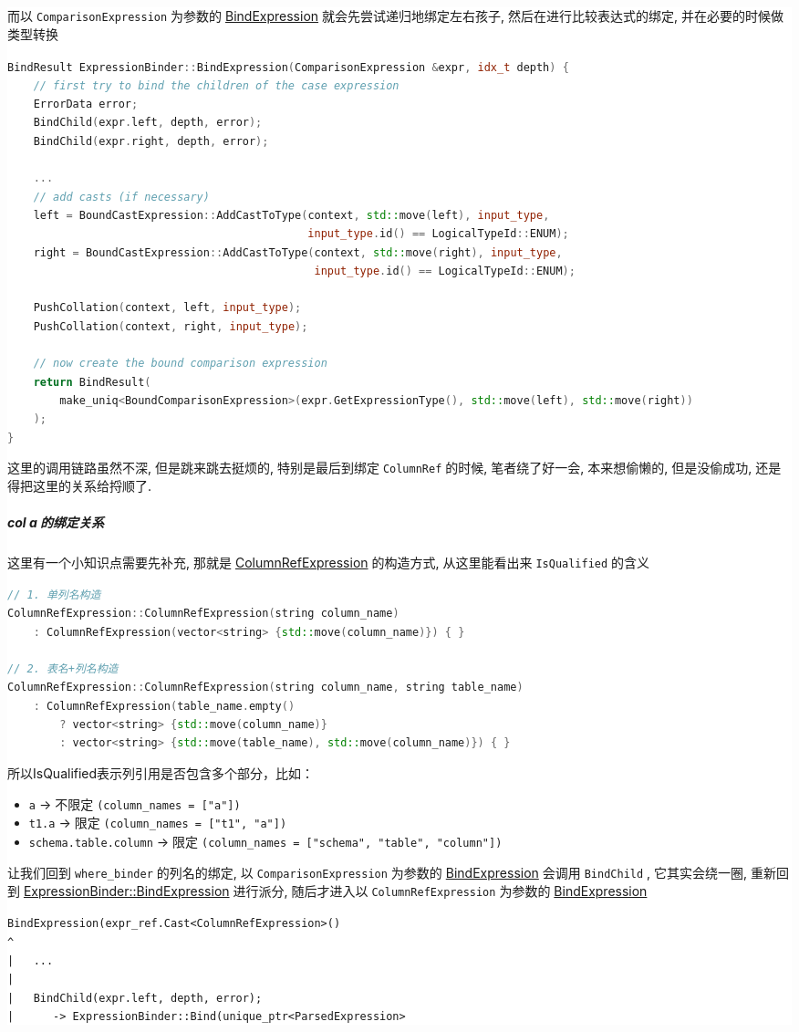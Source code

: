 
而以 `ComparisonExpression` 为参数的 [BindExpression](https://github.com/jensenojs/duckdb/blob/8458a56aa64d5a222ea5062ce6987c243e46bb7a/src/planner/binder/expression/bind_comparison_expression.cpp#L157) 就会先尝试递归地绑定左右孩子, 然后在进行比较表达式的绑定, 并在必要的时候做类型转换
```c++ title:"src/planner/binder/expression/bind_comparison_expression.cpp"
BindResult ExpressionBinder::BindExpression(ComparisonExpression &expr, idx_t depth) {
	// first try to bind the children of the case expression
	ErrorData error;
	BindChild(expr.left, depth, error);
	BindChild(expr.right, depth, error);
	
	...
	// add casts (if necessary)
	left = BoundCastExpression::AddCastToType(context, std::move(left), input_type,
	                                          input_type.id() == LogicalTypeId::ENUM);
	right = BoundCastExpression::AddCastToType(context, std::move(right), input_type,
	                                           input_type.id() == LogicalTypeId::ENUM);

	PushCollation(context, left, input_type);
	PushCollation(context, right, input_type);

	// now create the bound comparison expression
	return BindResult(
	    make_uniq<BoundComparisonExpression>(expr.GetExpressionType(), std::move(left), std::move(right))
	);
}
```

这里的调用链路虽然不深, 但是跳来跳去挺烦的, 特别是最后到绑定 `ColumnRef` 的时候, 笔者绕了好一会, 本来想偷懒的, 但是没偷成功, 还是得把这里的关系给捋顺了.

##### col a 的绑定关系

这里有一个小知识点需要先补充, 那就是 [ColumnRefExpression](https://github.com/jensenojs/duckdb/blob/8458a56aa64d5a222ea5062ce6987c243e46bb7a/src/include/duckdb/parser/expression/columnref_expression.hpp#L19) 的构造方式, 从这里能看出来 `IsQualified` 的含义
```c++
// 1. 单列名构造
ColumnRefExpression::ColumnRefExpression(string column_name)
    : ColumnRefExpression(vector<string> {std::move(column_name)}) { }

// 2. 表名+列名构造
ColumnRefExpression::ColumnRefExpression(string column_name, string table_name)
    : ColumnRefExpression(table_name.empty() 
        ? vector<string> {std::move(column_name)}
        : vector<string> {std::move(table_name), std::move(column_name)}) { }
```
所以IsQualified表示列引用是否包含多个部分，比如：
- `a` -> 不限定 `(column_names = ["a"])`
- `t1.a` -> 限定 `(column_names = ["t1", "a"])`
- `schema.table.column` -> 限定 `(column_names = ["schema", "table", "column"])`

让我们回到 `where_binder` 的列名的绑定, 以 `ComparisonExpression` 为参数的 [BindExpression](https://github.com/jensenojs/duckdb/blob/8458a56aa64d5a222ea5062ce6987c243e46bb7a/src/planner/binder/expression/bind_comparison_expression.cpp#L157) 会调用 `BindChild` , 它其实会绕一圈, 重新回到 [ExpressionBinder::BindExpression](https://github.com/jensenojs/duckdb/blob/8458a56aa64d5a222ea5062ce6987c243e46bb7a/src/planner/expression_binder.cpp#L59) 进行派分, 随后才进入以 `ColumnRefExpression` 为参数的 [BindExpression](https://github.com/jensenojs/duckdb/blob/8458a56aa64d5a222ea5062ce6987c243e46bb7a/src/planner/binder/expression/bind_columnref_expression.cpp#L423)
```
BindExpression(expr_ref.Cast<ColumnRefExpression>()
^
|   ...
|   
|   BindChild(expr.left, depth, error);
|	   -> ExpressionBinder::Bind(unique_ptr<ParsedExpression>
```